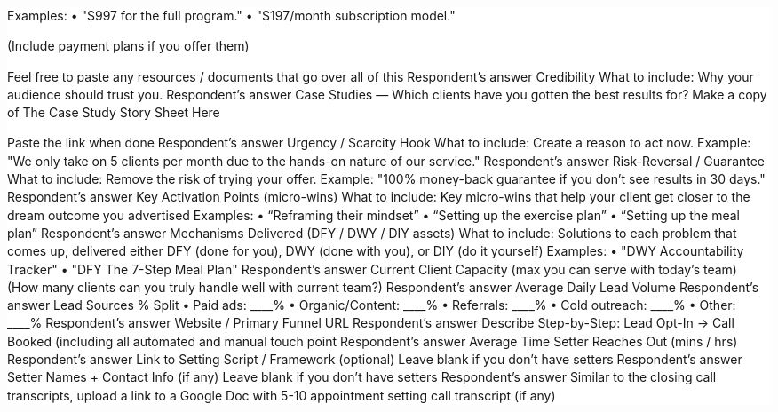 Examples:
• "$997 for the full program."
• "$197/month subscription model."

(Include payment plans if you offer them)

Feel free to paste any resources / documents that go over all of this
Respondent’s answer
Credibility
What to include: Why your audience should trust you.
Respondent’s answer
Case Studies — Which clients have you gotten the best results for?
Make a copy of The Case Study Story Sheet Here

Paste the link when done
Respondent’s answer
Urgency / Scarcity Hook
What to include: Create a reason to act now.
Example: "We only take on 5 clients per month due to the hands-on nature of our service."
Respondent’s answer
Risk-Reversal / Guarantee
What to include: Remove the risk of trying your offer.
Example:  "100% money-back guarantee if you don’t see results in 30 days."
Respondent’s answer
Key Activation Points (micro-wins)
What to include: Key micro-wins that help your client get closer to the dream outcome you advertised
Examples:
• “Reframing their mindset”
• “Setting up the exercise plan”
• “Setting up the meal plan”
Respondent’s answer
Mechanisms Delivered (DFY / DWY / DIY assets)
What to include: Solutions to each problem that comes up, delivered either DFY (done for you), DWY (done with you), or DIY (do it yourself)
Examples:
• "DWY Accountability Tracker"
• "DFY The 7-Step Meal Plan"
Respondent’s answer
Current Client Capacity (max you can serve with today’s team)
(How many clients can you truly handle well with current team?)
Respondent’s answer
Average Daily Lead Volume
Respondent’s answer
Lead Sources % Split
• Paid ads: ____%
• Organic/Content: ____%
• Referrals: ____%
• Cold outreach: ____%
• Other: ____%
Respondent’s answer
Website / Primary Funnel URL
Respondent’s answer
Describe Step-by-Step: Lead Opt-In → Call Booked (including all automated and manual touch point
Respondent’s answer
Average Time Setter Reaches Out (mins / hrs)
Respondent’s answer
Link to Setting Script / Framework (optional)
Leave blank if you don’t have setters
Respondent’s answer
Setter Names + Contact Info (if any)
Leave blank if you don’t have setters
Respondent’s answer
Similar to the closing call transcripts, upload a link to a Google Doc with 5-10 appointment setting call transcript (if any)